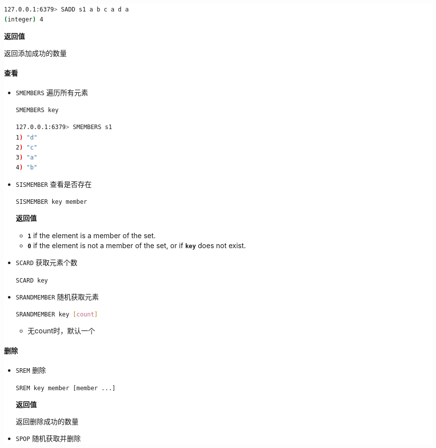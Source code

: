   ```bash
  127.0.0.1:6379> SADD s1 a b c a d a
  (integer) 4
  ```

  **返回值**

  返回添加成功的数量

#### 查看

- `SMEMBERS` 遍历所有元素

  ```bash
  SMEMBERS key
  ```

  ```bash
  127.0.0.1:6379> SMEMBERS s1
  1) "d"
  2) "c"
  3) "a"
  4) "b"
  ```

- `SISMEMBER` 查看是否存在

  ```bash
  SISMEMBER key member
  ```

  **返回值**

  - **`1`** if the element is a member of the set.
  - **`0`** if the element is not a member of the set, or if **`key`** does not exist.

- `SCARD` 获取元素个数

  ```bash
  SCARD key
  ```

- `SRANDMEMBER` 随机获取元素

  ```bash
  SRANDMEMBER key [count]
  ```

  - 无count时，默认一个

#### 删除

- `SREM` 删除

  ```bash
  SREM key member [member ...]
  ```

  **返回值**

  返回删除成功的数量

- `SPOP` 随机获取并删除
